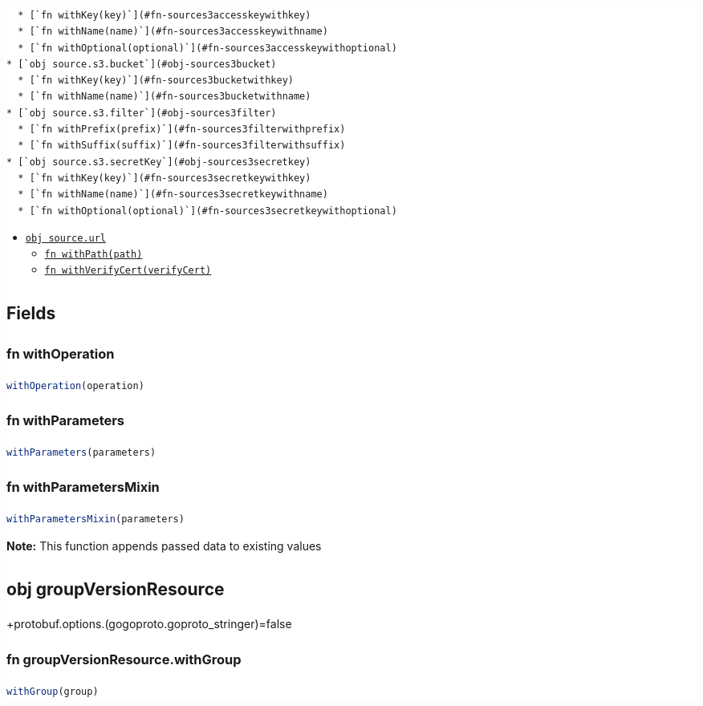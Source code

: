       * [`fn withKey(key)`](#fn-sources3accesskeywithkey)
      * [`fn withName(name)`](#fn-sources3accesskeywithname)
      * [`fn withOptional(optional)`](#fn-sources3accesskeywithoptional)
    * [`obj source.s3.bucket`](#obj-sources3bucket)
      * [`fn withKey(key)`](#fn-sources3bucketwithkey)
      * [`fn withName(name)`](#fn-sources3bucketwithname)
    * [`obj source.s3.filter`](#obj-sources3filter)
      * [`fn withPrefix(prefix)`](#fn-sources3filterwithprefix)
      * [`fn withSuffix(suffix)`](#fn-sources3filterwithsuffix)
    * [`obj source.s3.secretKey`](#obj-sources3secretkey)
      * [`fn withKey(key)`](#fn-sources3secretkeywithkey)
      * [`fn withName(name)`](#fn-sources3secretkeywithname)
      * [`fn withOptional(optional)`](#fn-sources3secretkeywithoptional)
  * [`obj source.url`](#obj-sourceurl)
    * [`fn withPath(path)`](#fn-sourceurlwithpath)
    * [`fn withVerifyCert(verifyCert)`](#fn-sourceurlwithverifycert)

## Fields

### fn withOperation

```ts
withOperation(operation)
```



### fn withParameters

```ts
withParameters(parameters)
```



### fn withParametersMixin

```ts
withParametersMixin(parameters)
```



**Note:** This function appends passed data to existing values

## obj groupVersionResource

+protobuf.options.(gogoproto.goproto_stringer)=false

### fn groupVersionResource.withGroup

```ts
withGroup(group)
```


